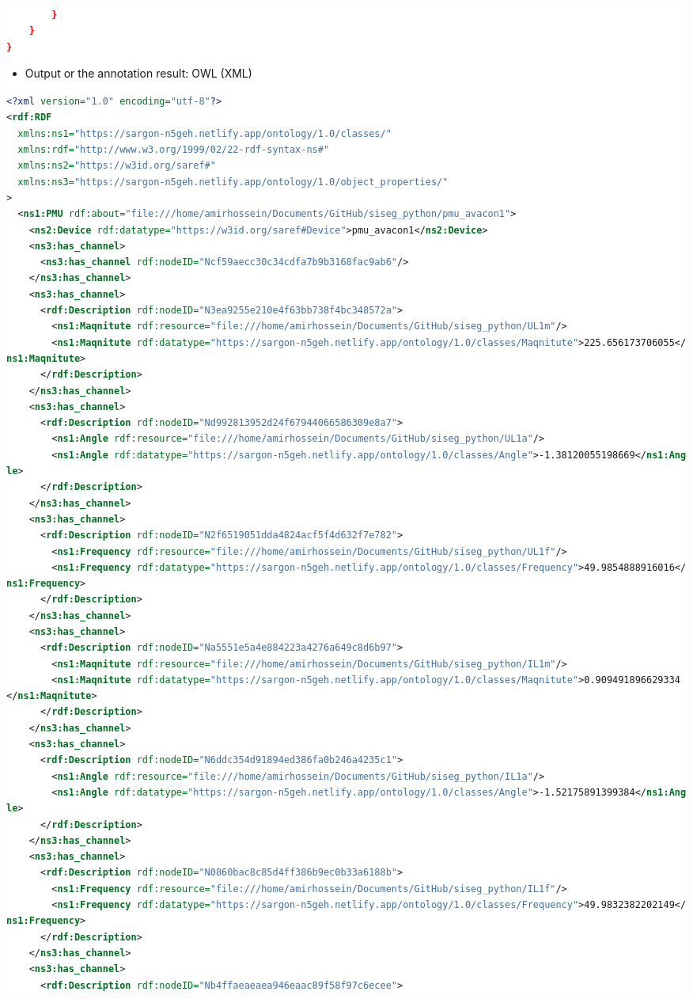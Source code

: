```json
        }
    }
}

```

* Output or the annotation result: OWL (XML) 
```xml
<?xml version="1.0" encoding="utf-8"?>
<rdf:RDF
  xmlns:ns1="https://sargon-n5geh.netlify.app/ontology/1.0/classes/"
  xmlns:rdf="http://www.w3.org/1999/02/22-rdf-syntax-ns#"
  xmlns:ns2="https://w3id.org/saref#"
  xmlns:ns3="https://sargon-n5geh.netlify.app/ontology/1.0/object_properties/"
>
  <ns1:PMU rdf:about="file:///home/amirhossein/Documents/GitHub/siseg_python/pmu_avacon1">
    <ns2:Device rdf:datatype="https://w3id.org/saref#Device">pmu_avacon1</ns2:Device>
    <ns3:has_channel>
      <ns3:has_channel rdf:nodeID="Ncf59aecc30c34cdfa7b9b3168fac9ab6"/>
    </ns3:has_channel>
    <ns3:has_channel>
      <rdf:Description rdf:nodeID="N3ea9255e210e4f63bb738f4bc348572a">
        <ns1:Maqnitute rdf:resource="file:///home/amirhossein/Documents/GitHub/siseg_python/UL1m"/>
        <ns1:Maqnitute rdf:datatype="https://sargon-n5geh.netlify.app/ontology/1.0/classes/Maqnitute">225.656173706055</ns1:Maqnitute>
      </rdf:Description>
    </ns3:has_channel>
    <ns3:has_channel>
      <rdf:Description rdf:nodeID="Nd992813952d24f67944066586309e8a7">
        <ns1:Angle rdf:resource="file:///home/amirhossein/Documents/GitHub/siseg_python/UL1a"/>
        <ns1:Angle rdf:datatype="https://sargon-n5geh.netlify.app/ontology/1.0/classes/Angle">-1.38120055198669</ns1:Angle>
      </rdf:Description>
    </ns3:has_channel>
    <ns3:has_channel>
      <rdf:Description rdf:nodeID="N2f6519051dda4824acf5f4d632f7e782">
        <ns1:Frequency rdf:resource="file:///home/amirhossein/Documents/GitHub/siseg_python/UL1f"/>
        <ns1:Frequency rdf:datatype="https://sargon-n5geh.netlify.app/ontology/1.0/classes/Frequency">49.9854888916016</ns1:Frequency>
      </rdf:Description>
    </ns3:has_channel>
    <ns3:has_channel>
      <rdf:Description rdf:nodeID="Na5551e5a4e884223a4276a649c8d6b97">
        <ns1:Maqnitute rdf:resource="file:///home/amirhossein/Documents/GitHub/siseg_python/IL1m"/>
        <ns1:Maqnitute rdf:datatype="https://sargon-n5geh.netlify.app/ontology/1.0/classes/Maqnitute">0.909491896629334</ns1:Maqnitute>
      </rdf:Description>
    </ns3:has_channel>
    <ns3:has_channel>
      <rdf:Description rdf:nodeID="N6ddc354d91894ed386fa0b246a4235c1">
        <ns1:Angle rdf:resource="file:///home/amirhossein/Documents/GitHub/siseg_python/IL1a"/>
        <ns1:Angle rdf:datatype="https://sargon-n5geh.netlify.app/ontology/1.0/classes/Angle">-1.52175891399384</ns1:Angle>
      </rdf:Description>
    </ns3:has_channel>
    <ns3:has_channel>
      <rdf:Description rdf:nodeID="N0860bac8c85d4ff386b9ec0b33a6188b">
        <ns1:Frequency rdf:resource="file:///home/amirhossein/Documents/GitHub/siseg_python/IL1f"/>
        <ns1:Frequency rdf:datatype="https://sargon-n5geh.netlify.app/ontology/1.0/classes/Frequency">49.9832382202149</ns1:Frequency>
      </rdf:Description>
    </ns3:has_channel>
    <ns3:has_channel>
      <rdf:Description rdf:nodeID="Nb4ffaeaeaea946eaac89f58f97c6ecee">
```